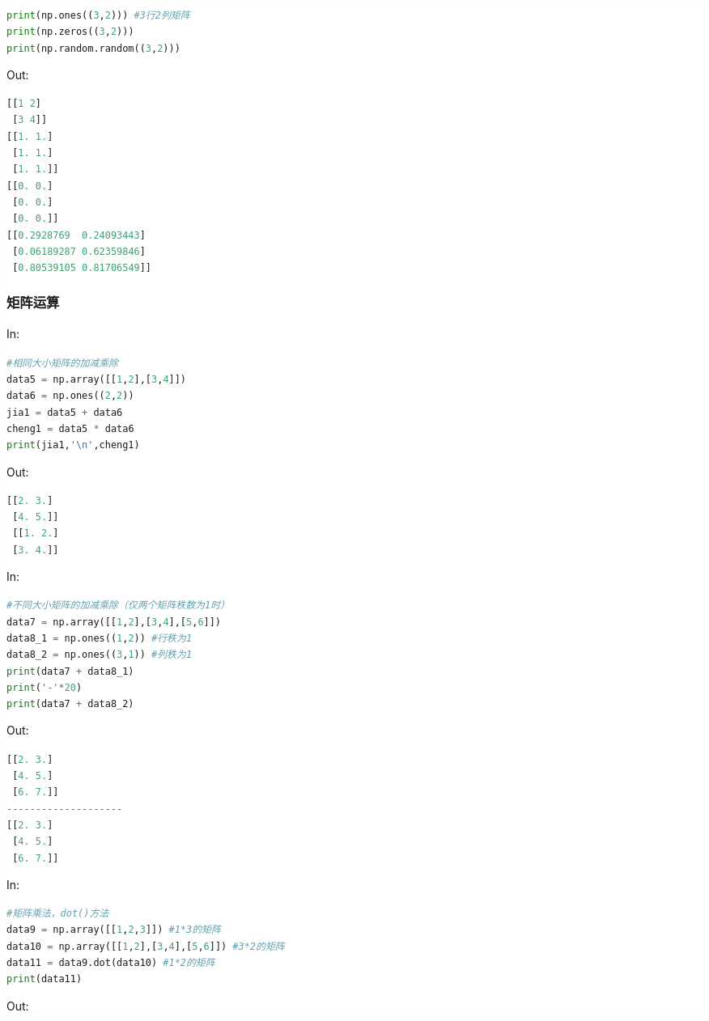 ```python
print(np.ones((3,2))) #3行2列矩阵
print(np.zeros((3,2))) 
print(np.random.random((3,2))) 
```
Out:
```python
[[1 2]
 [3 4]]
[[1. 1.]
 [1. 1.]
 [1. 1.]]
[[0. 0.]
 [0. 0.]
 [0. 0.]]
[[0.2928769  0.24093443]
 [0.06189287 0.62359846]
 [0.80539105 0.81706549]]
```
<a name="NButv"></a>
### 矩阵运算
In:
```python
#相同大小矩阵的加减乘除
data5 = np.array([[1,2],[3,4]])
data6 = np.ones((2,2))
jia1 = data5 + data6
cheng1 = data5 * data6
print(jia1,'\n',cheng1)
```
Out:
```python
[[2. 3.]
 [4. 5.]] 
 [[1. 2.]
 [3. 4.]]
```
In:
```python
#不同大小矩阵的加减乘除（仅两个矩阵秩数为1时）
data7 = np.array([[1,2],[3,4],[5,6]])
data8_1 = np.ones((1,2)) #行秩为1
data8_2 = np.ones((3,1)) #列秩为1
print(data7 + data8_1)
print('-'*20)
print(data7 + data8_2)
```
Out:
```python
[[2. 3.]
 [4. 5.]
 [6. 7.]]
--------------------
[[2. 3.]
 [4. 5.]
 [6. 7.]]
```
In:
```python
#矩阵乘法，dot()方法
data9 = np.array([[1,2,3]]) #1*3的矩阵
data10 = np.array([[1,2],[3,4],[5,6]]) #3*2的矩阵
data11 = data9.dot(data10) #1*2的矩阵
print(data11)
```
Out: